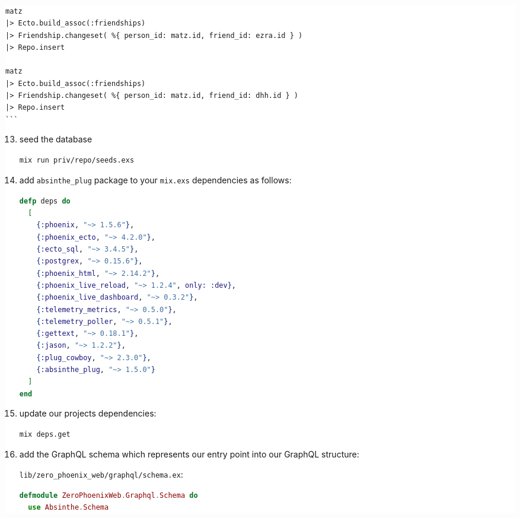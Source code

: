     matz
    |> Ecto.build_assoc(:friendships)
    |> Friendship.changeset( %{ person_id: matz.id, friend_id: ezra.id } )
    |> Repo.insert

    matz
    |> Ecto.build_assoc(:friendships)
    |> Friendship.changeset( %{ person_id: matz.id, friend_id: dhh.id } )
    |> Repo.insert
    ```

13. seed the database

    ```bash
    mix run priv/repo/seeds.exs
    ```

14. add `absinthe_plug` package to your `mix.exs` dependencies as follows:

    ```elixir
    defp deps do
      [
        {:phoenix, "~> 1.5.6"},
        {:phoenix_ecto, "~> 4.2.0"},
        {:ecto_sql, "~> 3.4.5"},
        {:postgrex, "~> 0.15.6"},
        {:phoenix_html, "~> 2.14.2"},
        {:phoenix_live_reload, "~> 1.2.4", only: :dev},
        {:phoenix_live_dashboard, "~> 0.3.2"},
        {:telemetry_metrics, "~> 0.5.0"},
        {:telemetry_poller, "~> 0.5.1"},
        {:gettext, "~> 0.18.1"},
        {:jason, "~> 1.2.2"},
        {:plug_cowboy, "~> 2.3.0"},
        {:absinthe_plug, "~> 1.5.0"}
      ]
    end
    ```

15. update our projects dependencies:

    ```bash
    mix deps.get
    ```

16. add the GraphQL schema which represents our entry point into our GraphQL structure:

    `lib/zero_phoenix_web/graphql/schema.ex`:

    ```elixir
    defmodule ZeroPhoenixWeb.Graphql.Schema do
      use Absinthe.Schema

